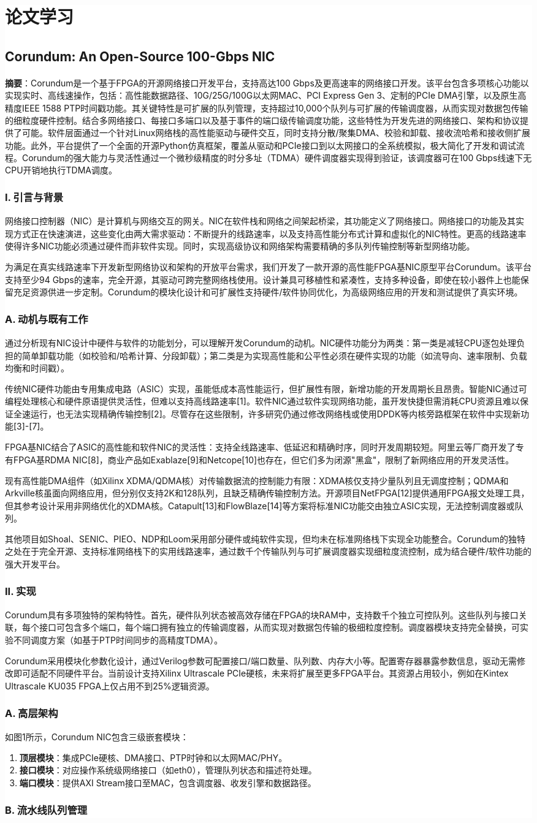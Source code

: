 # 论文学习
## Corundum: An Open-Source 100-Gbps NIC

**摘要**：Corundum是一个基于FPGA的开源网络接口开发平台，支持高达100 Gbps及更高速率的网络接口开发。该平台包含多项核心功能以实现实时、高线速操作，包括：高性能数据路径、10G/25G/100G以太网MAC、PCI Express Gen 3、定制的PCIe DMA引擎，以及原生高精度IEEE 1588 PTP时间戳功能。其关键特性是可扩展的队列管理，支持超过10,000个队列与可扩展的传输调度器，从而实现对数据包传输的细粒度硬件控制。结合多网络接口、每接口多端口以及基于事件的端口级传输调度功能，这些特性为开发先进的网络接口、架构和协议提供了可能。软件层面通过一个针对Linux网络栈的高性能驱动与硬件交互，同时支持分散/聚集DMA、校验和卸载、接收流哈希和接收侧扩展功能。此外，平台提供了一个全面的开源Python仿真框架，覆盖从驱动和PCIe接口到以太网接口的全系统模拟，极大简化了开发和调试流程。Corundum的强大能力与灵活性通过一个微秒级精度的时分多址（TDMA）硬件调度器实现得到验证，该调度器可在100 Gbps线速下无CPU开销地执行TDMA调度。

### I. 引言与背景

网络接口控制器（NIC）是计算机与网络交互的网关。NIC在软件栈和网络之间架起桥梁，其功能定义了网络接口。网络接口的功能及其实现方式正在快速演进，这些变化由两大需求驱动：不断提升的线路速率，以及支持高性能分布式计算和虚拟化的NIC特性。更高的线路速率使得许多NIC功能必须通过硬件而非软件实现。同时，实现高级协议和网络架构需要精确的多队列传输控制等新型网络功能。

为满足在真实线路速率下开发新型网络协议和架构的开放平台需求，我们开发了一款开源的高性能FPGA基NIC原型平台Corundum。该平台支持至少94 Gbps的速率，完全开源，其驱动可跨完整网络栈使用。设计兼具可移植性和紧凑性，支持多种设备，即使在较小器件上也能保留充足资源供进一步定制。Corundum的模块化设计和可扩展性支持硬件/软件协同优化，为高级网络应用的开发和测试提供了真实环境。

### A. 动机与既有工作

通过分析现有NIC设计中硬件与软件的功能划分，可以理解开发Corundum的动机。NIC硬件功能分为两类：第一类是减轻CPU逐包处理负担的简单卸载功能（如校验和/哈希计算、分段卸载）；第二类是为实现高性能和公平性必须在硬件实现的功能（如流导向、速率限制、负载均衡和时间戳）。

传统NIC硬件功能由专用集成电路（ASIC）实现，虽能低成本高性能运行，但扩展性有限，新增功能的开发周期长且昂贵。智能NIC通过可编程处理核心和硬件原语提供灵活性，但难以支持高线路速率[1]。软件NIC通过软件实现网络功能，虽开发快捷但需消耗CPU资源且难以保证全速运行，也无法实现精确传输控制[2]。尽管存在这些限制，许多研究仍通过修改网络栈或使用DPDK等内核旁路框架在软件中实现新功能[3]-[7]。

FPGA基NIC结合了ASIC的高性能和软件NIC的灵活性：支持全线路速率、低延迟和精确时序，同时开发周期较短。阿里云等厂商开发了专有FPGA基RDMA NIC[8]，商业产品如Exablaze[9]和Netcope[10]也存在，但它们多为闭源"黑盒"，限制了新网络应用的开发灵活性。

现有高性能DMA组件（如Xilinx XDMA/QDMA核）对传输数据流的控制能力有限：XDMA核仅支持少量队列且无调度控制；QDMA和Arkville核虽面向网络应用，但分别仅支持2K和128队列，且缺乏精确传输控制方法。开源项目NetFPGA[12]提供通用FPGA报文处理工具，但其参考设计采用非网络优化的XDMA核。Catapult[13]和FlowBlaze[14]等方案将标准NIC功能交由独立ASIC实现，无法控制调度器或队列。

其他项目如Shoal、SENIC、PIEO、NDP和Loom采用部分硬件或纯软件实现，但均未在标准网络栈下实现全功能整合。Corundum的独特之处在于完全开源、支持标准网络栈下的实用线路速率，通过数千个传输队列与可扩展调度器实现细粒度流控制，成为结合硬件/软件功能的强大开发平台。

### II. 实现

Corundum具有多项独特的架构特性。首先，硬件队列状态被高效存储在FPGA的块RAM中，支持数千个独立可控队列。这些队列与接口关联，每个接口可包含多个端口，每个端口拥有独立的传输调度器，从而实现对数据包传输的极细粒度控制。调度器模块支持完全替换，可实验不同调度方案（如基于PTP时间同步的高精度TDMA）。

Corundum采用模块化参数化设计，通过Verilog参数可配置接口/端口数量、队列数、内存大小等。配置寄存器暴露参数信息，驱动无需修改即可适配不同硬件平台。当前设计支持Xilinx Ultrascale PCIe硬核，未来将扩展至更多FPGA平台。其资源占用较小，例如在Kintex Ultrascale KU035 FPGA上仅占用不到25%逻辑资源。

### A. 高层架构

如图1所示，Corundum NIC包含三级嵌套模块：

1. **顶层模块**：集成PCIe硬核、DMA接口、PTP时钟和以太网MAC/PHY。
2. **接口模块**：对应操作系统级网络接口（如eth0），管理队列状态和描述符处理。
3. **端口模块**：提供AXI Stream接口至MAC，包含调度器、收发引擎和数据路径。

### B. 流水线队列管理
